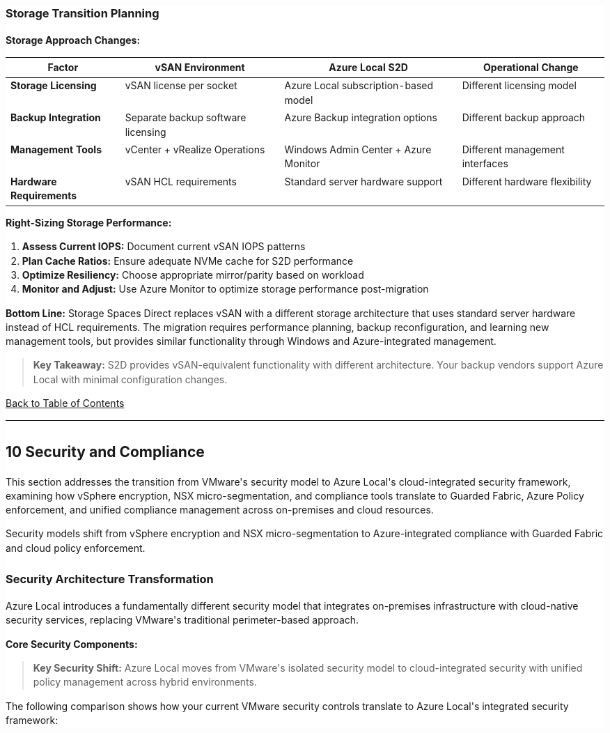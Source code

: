 ### Storage Transition Planning

**Storage Approach Changes:**

| Factor | vSAN Environment | Azure Local S2D | Operational Change |
|-------------|------------------|-----------------|-------------|
| **Storage Licensing** | vSAN license per socket | Azure Local subscription-based model | Different licensing model |
| **Backup Integration** | Separate backup software licensing | Azure Backup integration options | Different backup approach |
| **Management Tools** | vCenter + vRealize Operations | Windows Admin Center + Azure Monitor | Different management interfaces |
| **Hardware Requirements** | vSAN HCL requirements | Standard server hardware support | Different hardware flexibility |

**Right-Sizing Storage Performance:**

1. **Assess Current IOPS:** Document current vSAN IOPS patterns
2. **Plan Cache Ratios:** Ensure adequate NVMe cache for S2D performance  
3. **Optimize Resiliency:** Choose appropriate mirror/parity based on workload
4. **Monitor and Adjust:** Use Azure Monitor to optimize storage performance post-migration

**Bottom Line:** Storage Spaces Direct replaces vSAN with a different storage architecture that uses standard server hardware instead of HCL requirements. The migration requires performance planning, backup reconfiguration, and learning new management tools, but provides similar functionality through Windows and Azure-integrated management.

> **Key Takeaway:** S2D provides vSAN-equivalent functionality with different architecture. Your backup vendors support Azure Local with minimal configuration changes.

[Back to Table of Contents](#table-of-contents)

---

## 10 Security and Compliance
This section addresses the transition from VMware's security model to Azure Local's cloud-integrated security framework, examining how vSphere encryption, NSX micro-segmentation, and compliance tools translate to Guarded Fabric, Azure Policy enforcement, and unified compliance management across on-premises and cloud resources.

Security models shift from vSphere encryption and NSX micro-segmentation to Azure-integrated compliance with Guarded Fabric and cloud policy enforcement.

### Security Architecture Transformation

Azure Local introduces a fundamentally different security model that integrates on-premises infrastructure with cloud-native security services, replacing VMware's traditional perimeter-based approach.

**Core Security Components:**

> **Key Security Shift:** Azure Local moves from VMware's isolated security model to cloud-integrated security with unified policy management across hybrid environments.

The following comparison shows how your current VMware security controls translate to Azure Local's integrated security framework:
